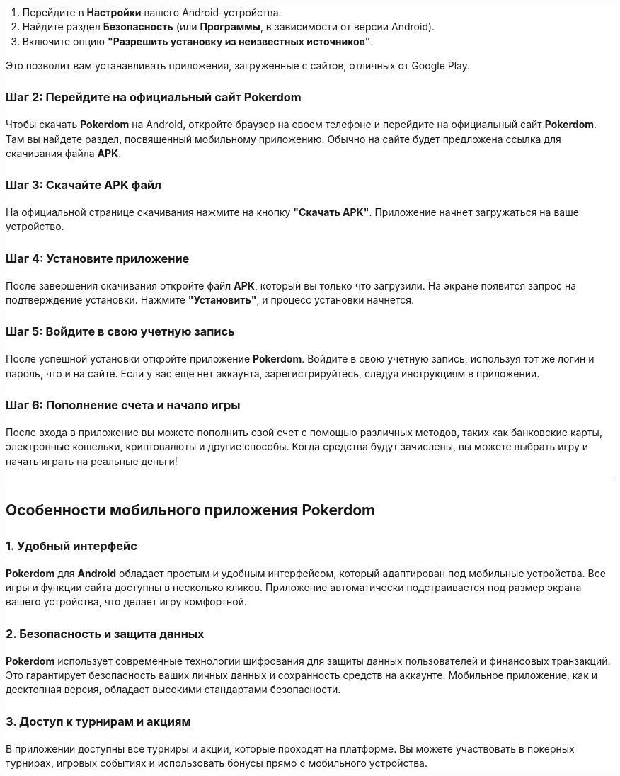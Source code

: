1. Перейдите в **Настройки** вашего Android-устройства.
2. Найдите раздел **Безопасность** (или **Программы**, в зависимости от версии Android).
3. Включите опцию **"Разрешить установку из неизвестных источников"**.

Это позволит вам устанавливать приложения, загруженные с сайтов, отличных от Google Play.

### Шаг 2: Перейдите на официальный сайт Pokerdom

Чтобы скачать **Pokerdom** на Android, откройте браузер на своем телефоне и перейдите на официальный сайт **Pokerdom**. Там вы найдете раздел, посвященный мобильному приложению. Обычно на сайте будет предложена ссылка для скачивания файла **APK**.

### Шаг 3: Скачайте APK файл

На официальной странице скачивания нажмите на кнопку **"Скачать APK"**. Приложение начнет загружаться на ваше устройство.

### Шаг 4: Установите приложение

После завершения скачивания откройте файл **APK**, который вы только что загрузили. На экране появится запрос на подтверждение установки. Нажмите **"Установить"**, и процесс установки начнется.

### Шаг 5: Войдите в свою учетную запись

После успешной установки откройте приложение **Pokerdom**. Войдите в свою учетную запись, используя тот же логин и пароль, что и на сайте. Если у вас еще нет аккаунта, зарегистрируйтесь, следуя инструкциям в приложении.

### Шаг 6: Пополнение счета и начало игры

После входа в приложение вы можете пополнить свой счет с помощью различных методов, таких как банковские карты, электронные кошельки, криптовалюты и другие способы. Когда средства будут зачислены, вы можете выбрать игру и начать играть на реальные деньги!

***

## Особенности мобильного приложения Pokerdom

### 1. **Удобный интерфейс**

**Pokerdom** для **Android** обладает простым и удобным интерфейсом, который адаптирован под мобильные устройства. Все игры и функции сайта доступны в несколько кликов. Приложение автоматически подстраивается под размер экрана вашего устройства, что делает игру комфортной.

### 2. **Безопасность и защита данных**

**Pokerdom** использует современные технологии шифрования для защиты данных пользователей и финансовых транзакций. Это гарантирует безопасность ваших личных данных и сохранность средств на аккаунте. Мобильное приложение, как и десктопная версия, обладает высокими стандартами безопасности.

### 3. **Доступ к турнирам и акциям**

В приложении доступны все турниры и акции, которые проходят на платформе. Вы можете участвовать в покерных турнирах, игровых событиях и использовать бонусы прямо с мобильного устройства.
